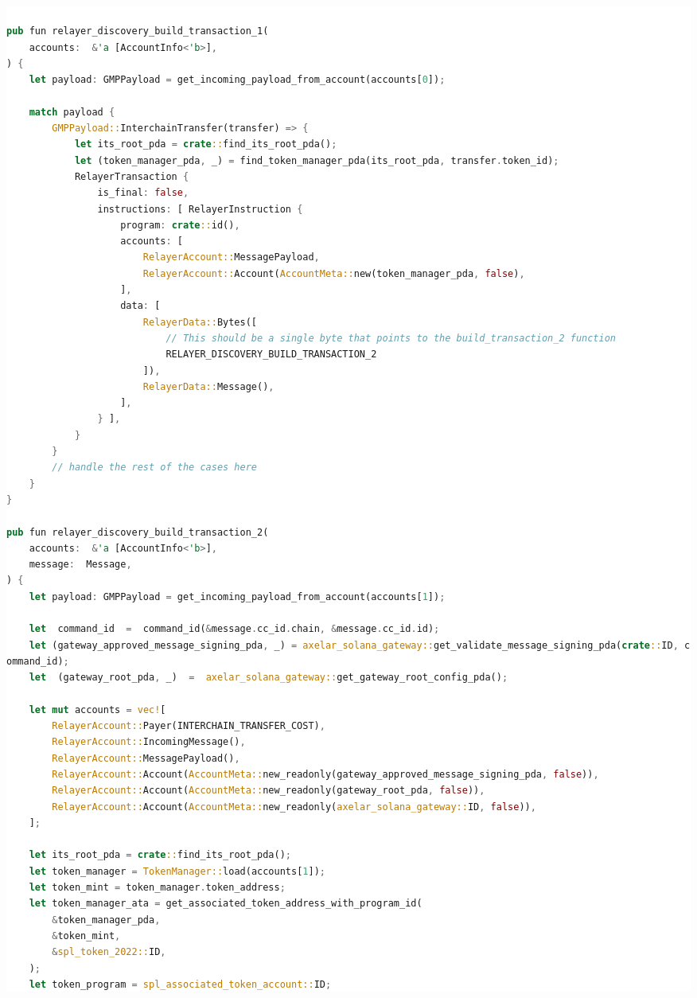 ```rust

pub fun relayer_discovery_build_transaction_1( 
	accounts:  &'a [AccountInfo<'b>],
) {
	let payload: GMPPayload = get_incoming_payload_from_account(accounts[0]);
	
	match payload {
		GMPPayload::InterchainTransfer(transfer) => {
			let its_root_pda = crate::find_its_root_pda();
			let (token_manager_pda, _) = find_token_manager_pda(its_root_pda, transfer.token_id);
			RelayerTransaction {
				is_final: false,
				instructions: [ RelayerInstruction {
					program: crate::id(),
					accounts: [
						RelayerAccount::MessagePayload,
						RelayerAccount::Account(AccountMeta::new(token_manager_pda, false),
					],
					data: [
						RelayerData::Bytes([
							// This should be a single byte that points to the build_transaction_2 function
							RELAYER_DISCOVERY_BUILD_TRANSACTION_2
						]),
						RelayerData::Message(),
					],
				} ],
			}
		}
		// handle the rest of the cases here
	}
}

pub fun relayer_discovery_build_transaction_2( 
	accounts:  &'a [AccountInfo<'b>],
	message:  Message,
) {
	let payload: GMPPayload = get_incoming_payload_from_account(accounts[1]);
	
	let  command_id  =  command_id(&message.cc_id.chain, &message.cc_id.id);
	let (gateway_approved_message_signing_pda, _) = axelar_solana_gateway::get_validate_message_signing_pda(crate::ID, command_id);
	let  (gateway_root_pda, _)  =  axelar_solana_gateway::get_gateway_root_config_pda();

	let mut accounts = vec![
		RelayerAccount::Payer(INTERCHAIN_TRANSFER_COST),
		RelayerAccount::IncomingMessage(),
		RelayerAccount::MessagePayload(),
		RelayerAccount::Account(AccountMeta::new_readonly(gateway_approved_message_signing_pda, false)),
		RelayerAccount::Account(AccountMeta::new_readonly(gateway_root_pda, false)),
		RelayerAccount::Account(AccountMeta::new_readonly(axelar_solana_gateway::ID, false)),
	];
	
	let its_root_pda = crate::find_its_root_pda();
	let token_manager = TokenManager::load(accounts[1]);
	let token_mint = token_manager.token_address;
	let token_manager_ata = get_associated_token_address_with_program_id(
		&token_manager_pda,
		&token_mint,
		&spl_token_2022::ID,
	);
	let token_program = spl_associated_token_account::ID;
```